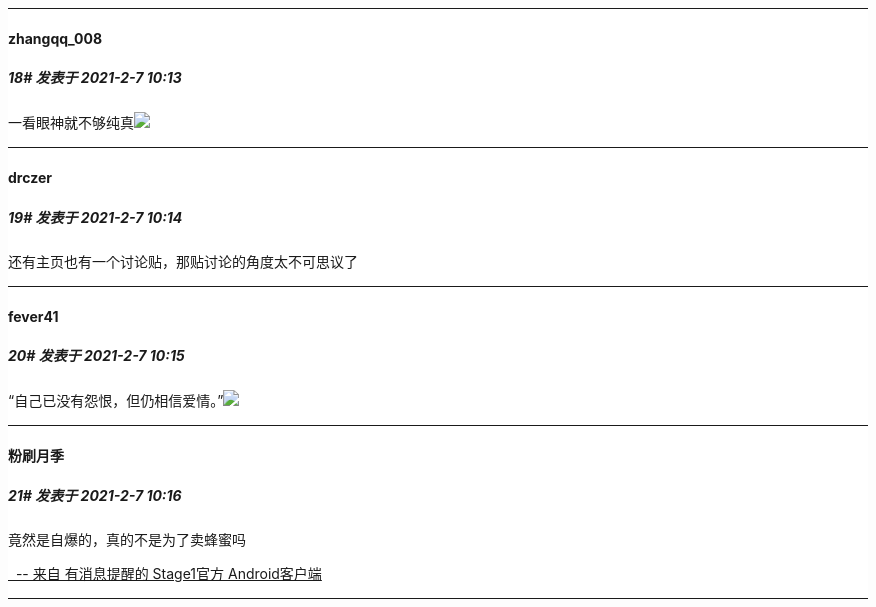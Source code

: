 


*****

####  zhangqq_008  
##### 18#       发表于 2021-2-7 10:13




一看眼神就不够纯真<img src="https://static.saraba1st.com/image/smiley/face2017/067.png" referrerpolicy="no-referrer">







*****

####  drczer  
##### 19#       发表于 2021-2-7 10:14




还有主页也有一个讨论贴，那贴讨论的角度太不可思议了







*****

####  fever41  
##### 20#       发表于 2021-2-7 10:15




“自己已没有怨恨，但仍相信爱情。”<img src="https://static.saraba1st.com/image/smiley/face2017/053.png" referrerpolicy="no-referrer">







*****

####  粉刷月季  
##### 21#       发表于 2021-2-7 10:16




竟然是自爆的，真的不是为了卖蜂蜜吗

[  -- 来自 有消息提醒的 Stage1官方 Android客户端](https://www.coolapk.com/apk/140634)







*****
